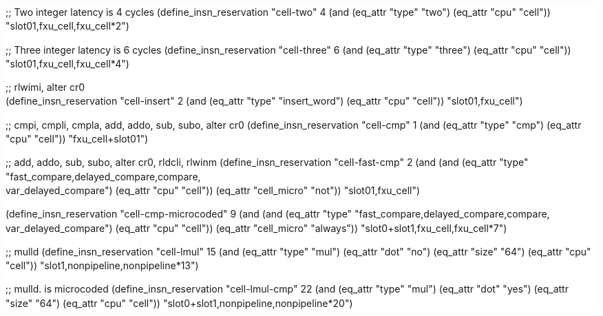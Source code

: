 ;; Two integer latency is 4 cycles
(define_insn_reservation "cell-two" 4
  (and (eq_attr "type" "two")
       (eq_attr "cpu" "cell"))
  "slot01,fxu_cell,fxu_cell*2")

;; Three integer latency is 6 cycles
(define_insn_reservation "cell-three" 6
  (and (eq_attr "type" "three")
       (eq_attr "cpu" "cell"))
  "slot01,fxu_cell,fxu_cell*4")

;; rlwimi, alter cr0  
(define_insn_reservation "cell-insert" 2
  (and (eq_attr "type" "insert_word")
       (eq_attr "cpu" "cell"))
 "slot01,fxu_cell")

;; cmpi, cmpli, cmpla, add, addo, sub, subo, alter cr0 
(define_insn_reservation "cell-cmp" 1
  (and (eq_attr "type" "cmp")
       (eq_attr "cpu" "cell"))
  "fxu_cell+slot01")

;; add, addo, sub, subo, alter cr0, rldcli, rlwinm 
(define_insn_reservation "cell-fast-cmp" 2
  (and (and (eq_attr "type" "fast_compare,delayed_compare,compare,\
			    var_delayed_compare")
            (eq_attr "cpu" "cell"))
        (eq_attr "cell_micro" "not"))
  "slot01,fxu_cell")

(define_insn_reservation "cell-cmp-microcoded" 9
  (and (and (eq_attr "type" "fast_compare,delayed_compare,compare,\
			    var_delayed_compare")
            (eq_attr "cpu" "cell"))
        (eq_attr "cell_micro" "always"))
  "slot0+slot1,fxu_cell,fxu_cell*7")

;; mulld
(define_insn_reservation "cell-lmul" 15
  (and (eq_attr "type" "mul")
       (eq_attr "dot" "no")
       (eq_attr "size" "64")
       (eq_attr "cpu" "cell"))
  "slot1,nonpipeline,nonpipeline*13")

;; mulld. is microcoded
(define_insn_reservation "cell-lmul-cmp" 22
  (and (eq_attr "type" "mul")
       (eq_attr "dot" "yes")
       (eq_attr "size" "64")
       (eq_attr "cpu" "cell"))
  "slot0+slot1,nonpipeline,nonpipeline*20")
